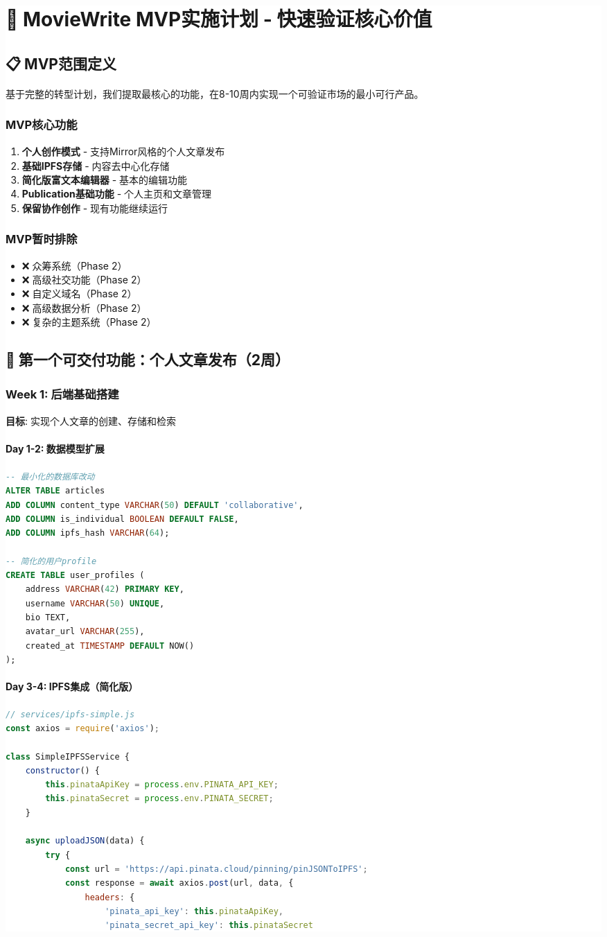 # 🚀 MovieWrite MVP实施计划 - 快速验证核心价值

## 📋 MVP范围定义

基于完整的转型计划，我们提取最核心的功能，在8-10周内实现一个可验证市场的最小可行产品。

### MVP核心功能
1. **个人创作模式** - 支持Mirror风格的个人文章发布
2. **基础IPFS存储** - 内容去中心化存储
3. **简化版富文本编辑器** - 基本的编辑功能
4. **Publication基础功能** - 个人主页和文章管理
5. **保留协作创作** - 现有功能继续运行

### MVP暂时排除
- ❌ 众筹系统（Phase 2）
- ❌ 高级社交功能（Phase 2）
- ❌ 自定义域名（Phase 2）
- ❌ 高级数据分析（Phase 2）
- ❌ 复杂的主题系统（Phase 2）

## 🎯 第一个可交付功能：个人文章发布（2周）

### Week 1: 后端基础搭建
**目标**: 实现个人文章的创建、存储和检索

#### Day 1-2: 数据模型扩展
```sql
-- 最小化的数据库改动
ALTER TABLE articles 
ADD COLUMN content_type VARCHAR(50) DEFAULT 'collaborative',
ADD COLUMN is_individual BOOLEAN DEFAULT FALSE,
ADD COLUMN ipfs_hash VARCHAR(64);

-- 简化的用户profile
CREATE TABLE user_profiles (
    address VARCHAR(42) PRIMARY KEY,
    username VARCHAR(50) UNIQUE,
    bio TEXT,
    avatar_url VARCHAR(255),
    created_at TIMESTAMP DEFAULT NOW()
);
```

#### Day 3-4: IPFS集成（简化版）
```javascript
// services/ipfs-simple.js
const axios = require('axios');

class SimpleIPFSService {
    constructor() {
        this.pinataApiKey = process.env.PINATA_API_KEY;
        this.pinataSecret = process.env.PINATA_SECRET;
    }
    
    async uploadJSON(data) {
        try {
            const url = 'https://api.pinata.cloud/pinning/pinJSONToIPFS';
            const response = await axios.post(url, data, {
                headers: {
                    'pinata_api_key': this.pinataApiKey,
                    'pinata_secret_api_key': this.pinataSecret
```